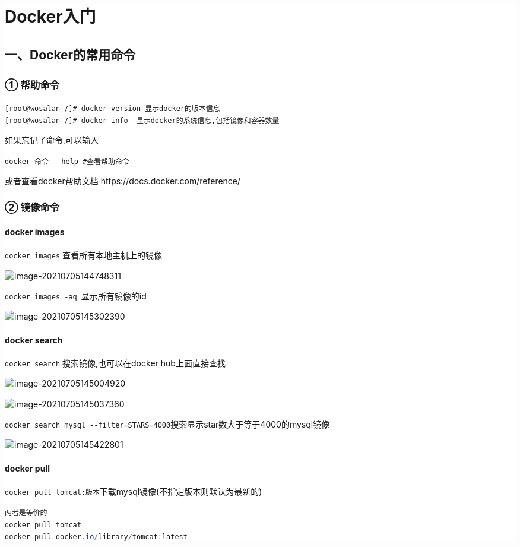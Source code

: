 # Docker入门

## 一、Docker的常用命令

### ① 帮助命令

```shell
[root@wosalan /]# docker version 显示docker的版本信息
[root@wosalan /]# docker info  显示docker的系统信息,包括镜像和容器数量
```

如果忘记了命令,可以输入

```shell
docker 命令 --help #查看帮助命令
```

或者查看docker帮助文档 https://docs.docker.com/reference/



### ② 镜像命令

#### docker images

`docker images` 查看所有本地主机上的镜像

![image-20210705144748311](https://gitee.com/lgaaip/img/raw/master/image-20210705144748311.png)

`docker images -aq `显示所有镜像的id

![image-20210705145302390](https://gitee.com/lgaaip/img/raw/master/image-20210705145302390.png)

#### docker search

`docker search` 搜索镜像,也可以在docker hub上面直接查找

![image-20210705145004920](https://gitee.com/lgaaip/img/raw/master/image-20210705145004920.png)

![image-20210705145037360](https://gitee.com/lgaaip/img/raw/master/image-20210705145037360.png)

`docker search mysql --filter=STARS=4000`搜索显示star数大于等于4000的mysql镜像

![image-20210705145422801](https://gitee.com/lgaaip/img/raw/master/image-20210705145422801.png)



#### docker pull

`docker pull tomcat:版本`下载mysql镜像(不指定版本则默认为最新的)

```java
两者是等价的
docker pull tomcat 
docker pull docker.io/library/tomcat:latest
```
